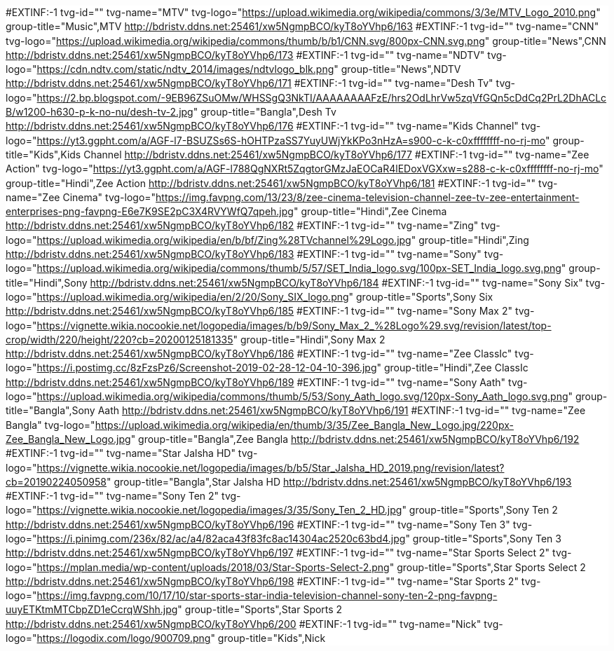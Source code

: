 #EXTINF:-1 tvg-id="" tvg-name="MTV" tvg-logo="https://upload.wikimedia.org/wikipedia/commons/3/3e/MTV_Logo_2010.png" group-title="Music",MTV
http://bdristv.ddns.net:25461/xw5NgmpBCO/kyT8oYVhp6/163
#EXTINF:-1 tvg-id="" tvg-name="CNN" tvg-logo="https://upload.wikimedia.org/wikipedia/commons/thumb/b/b1/CNN.svg/800px-CNN.svg.png" group-title="News",CNN
http://bdristv.ddns.net:25461/xw5NgmpBCO/kyT8oYVhp6/173
#EXTINF:-1 tvg-id="" tvg-name="NDTV" tvg-logo="https://cdn.ndtv.com/static/ndtv_2014/images/ndtvlogo_blk.png" group-title="News",NDTV
http://bdristv.ddns.net:25461/xw5NgmpBCO/kyT8oYVhp6/171
#EXTINF:-1 tvg-id="" tvg-name="Desh Tv" tvg-logo="https://2.bp.blogspot.com/-9EB96ZSuOMw/WHSSgQ3NkTI/AAAAAAAAFzE/hrs2OdLhrVw5zqVfGQn5cDdCq2PrL2DhACLcB/w1200-h630-p-k-no-nu/desh-tv-2.jpg" group-title="Bangla",Desh Tv
http://bdristv.ddns.net:25461/xw5NgmpBCO/kyT8oYVhp6/176
#EXTINF:-1 tvg-id="" tvg-name="Kids Channel" tvg-logo="https://yt3.ggpht.com/a/AGF-l7-BSUZSs6S-hOHTPzaSS7YuyUWjYkKPo3nHzA=s900-c-k-c0xffffffff-no-rj-mo" group-title="Kids",Kids Channel
http://bdristv.ddns.net:25461/xw5NgmpBCO/kyT8oYVhp6/177
#EXTINF:-1 tvg-id="" tvg-name="Zee Action" tvg-logo="https://yt3.ggpht.com/a/AGF-l788QgNXRt5ZqgtorGMzJaEOCaR4lEDoxVGXxw=s288-c-k-c0xffffffff-no-rj-mo" group-title="Hindi",Zee Action
http://bdristv.ddns.net:25461/xw5NgmpBCO/kyT8oYVhp6/181
#EXTINF:-1 tvg-id="" tvg-name="Zee Cinema" tvg-logo="https://img.favpng.com/13/23/8/zee-cinema-television-channel-zee-tv-zee-entertainment-enterprises-png-favpng-E6e7K9SE2pC3X4RVYWfQ7qpeh.jpg" group-title="Hindi",Zee Cinema
http://bdristv.ddns.net:25461/xw5NgmpBCO/kyT8oYVhp6/182
#EXTINF:-1 tvg-id="" tvg-name="Zing" tvg-logo="https://upload.wikimedia.org/wikipedia/en/b/bf/Zing%28TVchannel%29Logo.jpg" group-title="Hindi",Zing
http://bdristv.ddns.net:25461/xw5NgmpBCO/kyT8oYVhp6/183
#EXTINF:-1 tvg-id="" tvg-name="Sony" tvg-logo="https://upload.wikimedia.org/wikipedia/commons/thumb/5/57/SET_India_logo.svg/100px-SET_India_logo.svg.png" group-title="Hindi",Sony
http://bdristv.ddns.net:25461/xw5NgmpBCO/kyT8oYVhp6/184
#EXTINF:-1 tvg-id="" tvg-name="Sony Six" tvg-logo="https://upload.wikimedia.org/wikipedia/en/2/20/Sony_SIX_logo.png" group-title="Sports",Sony Six
http://bdristv.ddns.net:25461/xw5NgmpBCO/kyT8oYVhp6/185
#EXTINF:-1 tvg-id="" tvg-name="Sony Max 2" tvg-logo="https://vignette.wikia.nocookie.net/logopedia/images/b/b9/Sony_Max_2_%28Logo%29.svg/revision/latest/top-crop/width/220/height/220?cb=20200125181335" group-title="Hindi",Sony Max 2
http://bdristv.ddns.net:25461/xw5NgmpBCO/kyT8oYVhp6/186
#EXTINF:-1 tvg-id="" tvg-name="Zee ClassIc" tvg-logo="https://i.postimg.cc/8zFzsPz6/Screenshot-2019-02-28-12-04-10-396.jpg" group-title="Hindi",Zee ClassIc
http://bdristv.ddns.net:25461/xw5NgmpBCO/kyT8oYVhp6/189
#EXTINF:-1 tvg-id="" tvg-name="Sony Aath" tvg-logo="https://upload.wikimedia.org/wikipedia/commons/thumb/5/53/Sony_Aath_logo.svg/120px-Sony_Aath_logo.svg.png" group-title="Bangla",Sony Aath
http://bdristv.ddns.net:25461/xw5NgmpBCO/kyT8oYVhp6/191
#EXTINF:-1 tvg-id="" tvg-name="Zee Bangla" tvg-logo="https://upload.wikimedia.org/wikipedia/en/thumb/3/35/Zee_Bangla_New_Logo.jpg/220px-Zee_Bangla_New_Logo.jpg" group-title="Bangla",Zee Bangla
http://bdristv.ddns.net:25461/xw5NgmpBCO/kyT8oYVhp6/192
#EXTINF:-1 tvg-id="" tvg-name="Star Jalsha HD" tvg-logo="https://vignette.wikia.nocookie.net/logopedia/images/b/b5/Star_Jalsha_HD_2019.png/revision/latest?cb=20190224050958" group-title="Bangla",Star Jalsha HD
http://bdristv.ddns.net:25461/xw5NgmpBCO/kyT8oYVhp6/193
#EXTINF:-1 tvg-id="" tvg-name="Sony Ten 2" tvg-logo="https://vignette.wikia.nocookie.net/logopedia/images/3/35/Sony_Ten_2_HD.jpg" group-title="Sports",Sony Ten 2
http://bdristv.ddns.net:25461/xw5NgmpBCO/kyT8oYVhp6/196
#EXTINF:-1 tvg-id="" tvg-name="Sony Ten 3" tvg-logo="https://i.pinimg.com/236x/82/ac/a4/82aca43f83fc8ac14304ac2520c63bd4.jpg" group-title="Sports",Sony Ten 3
http://bdristv.ddns.net:25461/xw5NgmpBCO/kyT8oYVhp6/197
#EXTINF:-1 tvg-id="" tvg-name="Star Sports Select 2" tvg-logo="https://mplan.media/wp-content/uploads/2018/03/Star-Sports-Select-2.png" group-title="Sports",Star Sports Select 2
http://bdristv.ddns.net:25461/xw5NgmpBCO/kyT8oYVhp6/198
#EXTINF:-1 tvg-id="" tvg-name="Star Sports 2" tvg-logo="https://img.favpng.com/10/17/10/star-sports-star-india-television-channel-sony-ten-2-png-favpng-uuyETKtmMTCbpZD1eCcrqWShh.jpg" group-title="Sports",Star Sports 2
http://bdristv.ddns.net:25461/xw5NgmpBCO/kyT8oYVhp6/200
#EXTINF:-1 tvg-id="" tvg-name="Nick" tvg-logo="https://logodix.com/logo/900709.png" group-title="Kids",Nick
